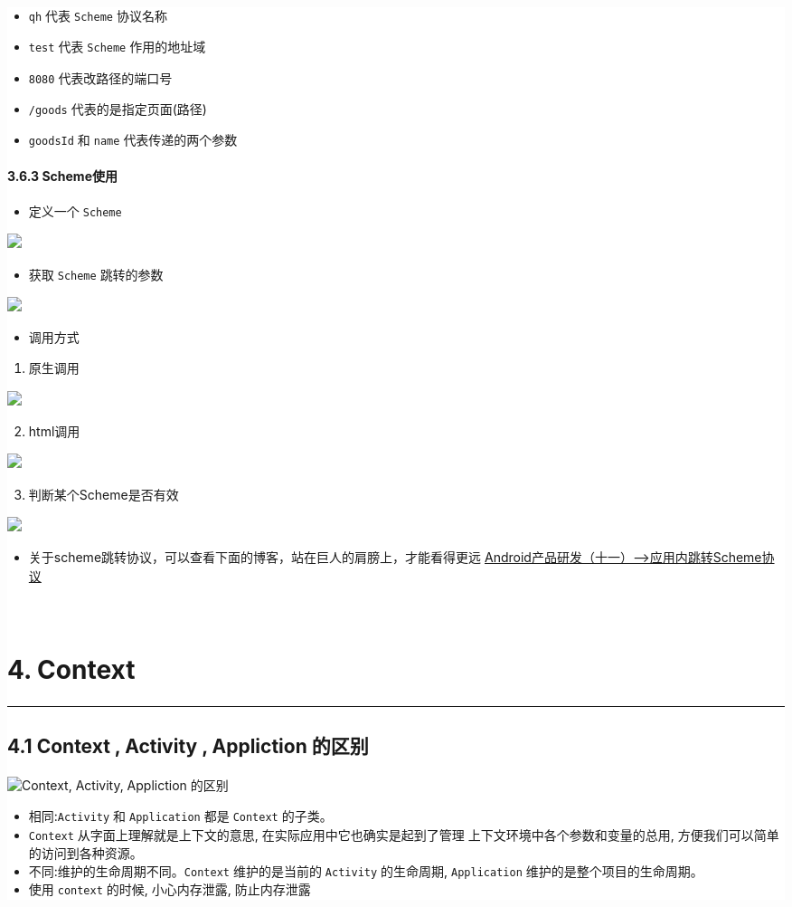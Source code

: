 - `qh` 代表 `Scheme` 协议名称

- `test` 代表 `Scheme` 作用的地址域

- `8080` 代表改路径的端口号

- `/goods` 代表的是指定页面(路径)

- `goodsId` 和 `name` 代表传递的两个参数

#### 3.6.3 Scheme使用

- 定义一个 `Scheme`

![](https://imgconvert.csdnimg.cn/aHR0cHM6Ly9pbWcubXVrZXdhbmcuY29tLzVhYzljNzE4MDAwMWE4YTEwNzkwMDQwMy5wbmc?x-oss-process=image/format,png)

- 获取 `Scheme` 跳转的参数


![](https://imgconvert.csdnimg.cn/aHR0cHM6Ly9pbWcubXVrZXdhbmcuY29tLzVhYzljOTRkMDAwMWM1ZmQwNjg1MDQ4NC5wbmc?x-oss-process=image/format,png)

- 调用方式

1. 原生调用


![](https://imgconvert.csdnimg.cn/aHR0cHM6Ly9pbWcubXVrZXdhbmcuY29tLzVhYzljN2FkMDAwMTMyNDgwOTQ5MDA0NC5wbmc?x-oss-process=image/format,png)

2. html调用


![](https://imgconvert.csdnimg.cn/aHR0cHM6Ly9pbWcubXVrZXdhbmcuY29tLzVhYzljN2RmMDAwMTkzODEwNTgyMDAzMC5wbmc?x-oss-process=image/format,png)

3. 判断某个Scheme是否有效


![](https://imgconvert.csdnimg.cn/aHR0cHM6Ly9pbWcubXVrZXdhbmcuY29tLzVhYzljODVhMDAwMWRhODEwOTc2MDEwNi5wbmc?x-oss-process=image/format,png)

- 关于scheme跳转协议，可以查看下面的博客，站在巨人的肩膀上，才能看得更远
[Android产品研发（十一）-->应用内跳转Scheme协议](https://link.jianshu.com/?t=http://blog.csdn.net/qq_23547831/article/details/51685310)


<br>


# 4. Context
----


## 4.1 Context , Activity , Appliction 的区别

![Context, Activity, Appliction 的区别](https://img-blog.csdnimg.cn/20191028100354753.png)

- 相同:`Activity` 和 `Application` 都是 `Context` 的子类。
- `Context` 从字面上理解就是上下文的意思, 在实际应用中它也确实是起到了管理 上下文环境中各个参数和变量的总用, 方便我们可以简单的访问到各种资源。
- 不同:维护的生命周期不同。`Context` 维护的是当前的 `Activity` 的生命周期, `Application` 维护的是整个项目的生命周期。
- 使用 `context` 的时候,  小心内存泄露, 防止内存泄露
